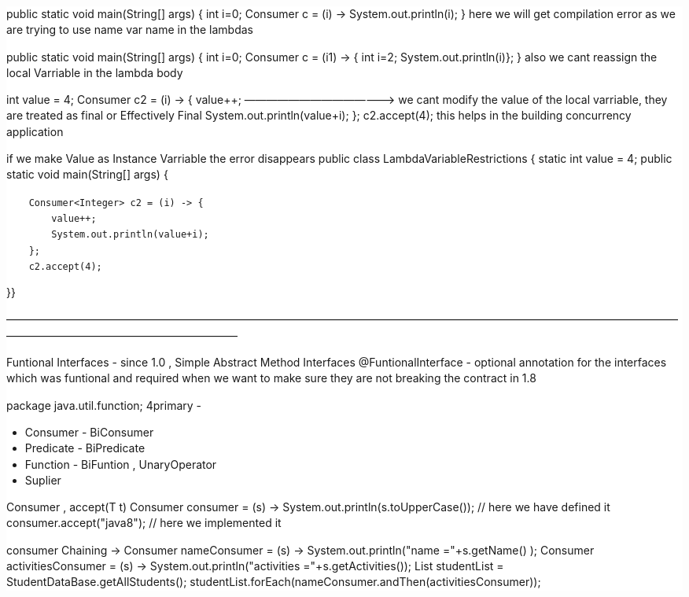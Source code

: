 public static void main(String[] args) {
    int i=0;
    Consumer<Integer> c = (i) -> System.out.println(i);
}
here we will get compilation error as we are trying to use name var name in the lambdas

public static void main(String[] args) {
    int i=0;
    Consumer<Integer> c = (i1) -> {
        int i=2;
        System.out.println(i)};
}
also we cant reassign the local Varriable in the lambda body


int value = 4;
Consumer<Integer> c2 = (i) -> {
    value++; ——————————————> we cant modify the value of the local varriable, they are treated as final or Effectively Final
    System.out.println(value+i);
};
c2.accept(4);
this helps in the building concurrency application


if we make Value as Instance Varriable the error disappears 
public class LambdaVariableRestrictions {
    static int value = 4;
    public static void main(String[] args) {

        Consumer<Integer> c2 = (i) -> {
            value++;
            System.out.println(value+i);
        };
        c2.accept(4);
}}


——————————————————————————————————————————————————————————————————————————————————

Funtional Interfaces - since 1.0 , Simple Abstract Method Interfaces
@FuntionalInterface - optional annotation for the interfaces which was funtional and required when we want to make sure they are not breaking the contract in 1.8

package java.util.function;
4primary - 
- Consumer - BiConsumer 
- Predicate - BiPredicate
- Function - BiFuntion , UnaryOperator
- Suplier 


Consumer  , accept(T t)
Consumer<String> consumer = (s) -> System.out.println(s.toUpperCase()); // here we have defined it 
consumer.accept("java8"); // here we implemented it 

consumer Chaining ->
Consumer<Student> nameConsumer = (s) -> System.out.println("name ="+s.getName() );
Consumer<Student> activitiesConsumer = (s) -> System.out.println("activities ="+s.getActivities());
List<Student> studentList = StudentDataBase.getAllStudents();
studentList.forEach(nameConsumer.andThen(activitiesConsumer));

